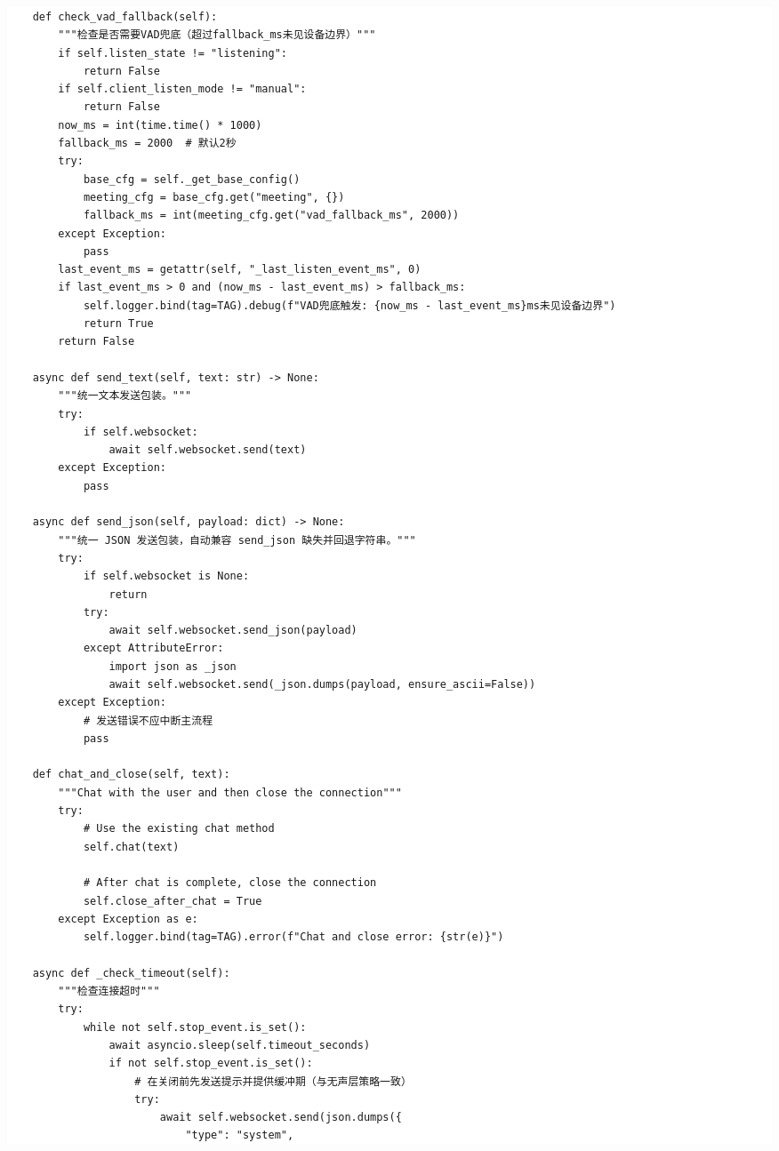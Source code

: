 ```
    def check_vad_fallback(self):
        """检查是否需要VAD兜底（超过fallback_ms未见设备边界）"""
        if self.listen_state != "listening":
            return False
        if self.client_listen_mode != "manual":
            return False
        now_ms = int(time.time() * 1000)
        fallback_ms = 2000  # 默认2秒
        try:
            base_cfg = self._get_base_config()
            meeting_cfg = base_cfg.get("meeting", {})
            fallback_ms = int(meeting_cfg.get("vad_fallback_ms", 2000))
        except Exception:
            pass
        last_event_ms = getattr(self, "_last_listen_event_ms", 0)
        if last_event_ms > 0 and (now_ms - last_event_ms) > fallback_ms:
            self.logger.bind(tag=TAG).debug(f"VAD兜底触发: {now_ms - last_event_ms}ms未见设备边界")
            return True
        return False

    async def send_text(self, text: str) -> None:
        """统一文本发送包装。"""
        try:
            if self.websocket:
                await self.websocket.send(text)
        except Exception:
            pass

    async def send_json(self, payload: dict) -> None:
        """统一 JSON 发送包装，自动兼容 send_json 缺失并回退字符串。"""
        try:
            if self.websocket is None:
                return
            try:
                await self.websocket.send_json(payload)
            except AttributeError:
                import json as _json
                await self.websocket.send(_json.dumps(payload, ensure_ascii=False))
        except Exception:
            # 发送错误不应中断主流程
            pass

    def chat_and_close(self, text):
        """Chat with the user and then close the connection"""
        try:
            # Use the existing chat method
            self.chat(text)

            # After chat is complete, close the connection
            self.close_after_chat = True
        except Exception as e:
            self.logger.bind(tag=TAG).error(f"Chat and close error: {str(e)}")

    async def _check_timeout(self):
        """检查连接超时"""
        try:
            while not self.stop_event.is_set():
                await asyncio.sleep(self.timeout_seconds)
                if not self.stop_event.is_set():
                    # 在关闭前先发送提示并提供缓冲期（与无声层策略一致）
                    try:
                        await self.websocket.send(json.dumps({
                            "type": "system",
```